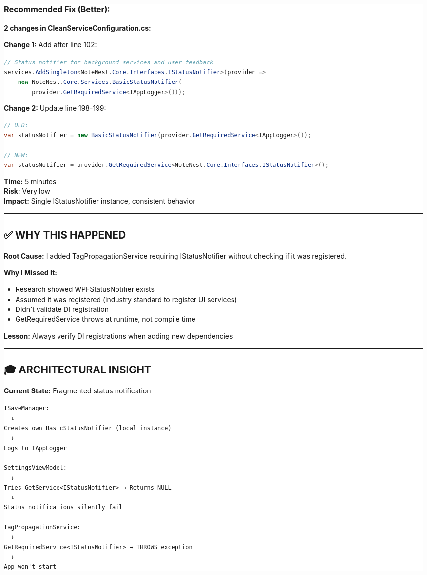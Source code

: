 ### **Recommended Fix (Better):**

**2 changes in CleanServiceConfiguration.cs:**

**Change 1:** Add after line 102:
```csharp
// Status notifier for background services and user feedback
services.AddSingleton<NoteNest.Core.Interfaces.IStatusNotifier>(provider =>
    new NoteNest.Core.Services.BasicStatusNotifier(
        provider.GetRequiredService<IAppLogger>()));
```

**Change 2:** Update line 198-199:
```csharp
// OLD:
var statusNotifier = new BasicStatusNotifier(provider.GetRequiredService<IAppLogger>());

// NEW:
var statusNotifier = provider.GetRequiredService<NoteNest.Core.Interfaces.IStatusNotifier>();
```

**Time:** 5 minutes  
**Risk:** Very low  
**Impact:** Single IStatusNotifier instance, consistent behavior

---

## ✅ **WHY THIS HAPPENED**

**Root Cause:** I added TagPropagationService requiring IStatusNotifier without checking if it was registered.

**Why I Missed It:**
- Research showed WPFStatusNotifier exists
- Assumed it was registered (industry standard to register UI services)
- Didn't validate DI registration
- GetRequiredService throws at runtime, not compile time

**Lesson:** Always verify DI registrations when adding new dependencies

---

## 🎓 **ARCHITECTURAL INSIGHT**

**Current State:** Fragmented status notification

```
ISaveManager:
  ↓
Creates own BasicStatusNotifier (local instance)
  ↓
Logs to IAppLogger

SettingsViewModel:
  ↓
Tries GetService<IStatusNotifier> → Returns NULL
  ↓
Status notifications silently fail

TagPropagationService:
  ↓
GetRequiredService<IStatusNotifier> → THROWS exception
  ↓
App won't start
```
